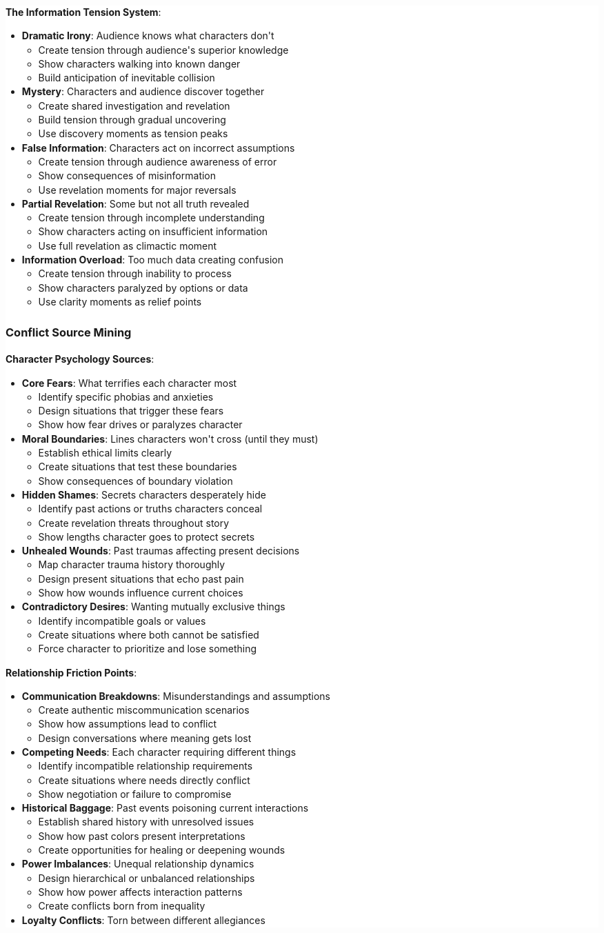 **The Information Tension System**:
- **Dramatic Irony**: Audience knows what characters don't
  - Create tension through audience's superior knowledge
  - Show characters walking into known danger
  - Build anticipation of inevitable collision
- **Mystery**: Characters and audience discover together
  - Create shared investigation and revelation
  - Build tension through gradual uncovering
  - Use discovery moments as tension peaks
- **False Information**: Characters act on incorrect assumptions
  - Create tension through audience awareness of error
  - Show consequences of misinformation
  - Use revelation moments for major reversals
- **Partial Revelation**: Some but not all truth revealed
  - Create tension through incomplete understanding
  - Show characters acting on insufficient information
  - Use full revelation as climactic moment
- **Information Overload**: Too much data creating confusion
  - Create tension through inability to process
  - Show characters paralyzed by options or data
  - Use clarity moments as relief points

### Conflict Source Mining

**Character Psychology Sources**:
- **Core Fears**: What terrifies each character most
  - Identify specific phobias and anxieties
  - Design situations that trigger these fears
  - Show how fear drives or paralyzes character
- **Moral Boundaries**: Lines characters won't cross (until they must)
  - Establish ethical limits clearly
  - Create situations that test these boundaries
  - Show consequences of boundary violation
- **Hidden Shames**: Secrets characters desperately hide
  - Identify past actions or truths characters conceal
  - Create revelation threats throughout story
  - Show lengths character goes to protect secrets
- **Unhealed Wounds**: Past traumas affecting present decisions
  - Map character trauma history thoroughly
  - Design present situations that echo past pain
  - Show how wounds influence current choices
- **Contradictory Desires**: Wanting mutually exclusive things
  - Identify incompatible goals or values
  - Create situations where both cannot be satisfied
  - Force character to prioritize and lose something

**Relationship Friction Points**:
- **Communication Breakdowns**: Misunderstandings and assumptions
  - Create authentic miscommunication scenarios
  - Show how assumptions lead to conflict
  - Design conversations where meaning gets lost
- **Competing Needs**: Each character requiring different things
  - Identify incompatible relationship requirements
  - Create situations where needs directly conflict
  - Show negotiation or failure to compromise
- **Historical Baggage**: Past events poisoning current interactions
  - Establish shared history with unresolved issues
  - Show how past colors present interpretations
  - Create opportunities for healing or deepening wounds
- **Power Imbalances**: Unequal relationship dynamics
  - Design hierarchical or unbalanced relationships
  - Show how power affects interaction patterns
  - Create conflicts born from inequality
- **Loyalty Conflicts**: Torn between different allegiances